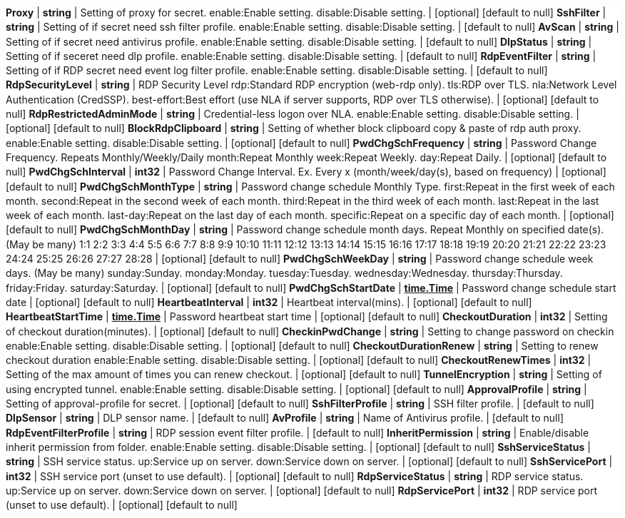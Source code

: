**Proxy** | **string** | Setting of proxy for secret.    enable:Enable setting.    disable:Disable setting. | [optional] [default to null]
**SshFilter** | **string** | Setting of if secret need ssh filter profile.    enable:Enable setting.    disable:Disable setting. | [default to null]
**AvScan** | **string** | Setting of if secret need antivirus profile.    enable:Enable setting.    disable:Disable setting. | [default to null]
**DlpStatus** | **string** | Setting of if seceret need dlp profile.    enable:Enable setting.    disable:Disable setting. | [default to null]
**RdpEventFilter** | **string** | Setting of if RDP secret need event log filter profile.    enable:Enable setting.    disable:Disable setting. | [default to null]
**RdpSecurityLevel** | **string** | RDP Security Level    rdp:Standard RDP encryption (web-rdp only).    tls:RDP over TLS.    nla:Network Level Authentication (CredSSP).    best-effort:Best effort (use NLA if server supports, RDP over TLS otherwise). | [optional] [default to null]
**RdpRestrictedAdminMode** | **string** | Credential-less logon over NLA.    enable:Enable setting.    disable:Disable setting. | [optional] [default to null]
**BlockRdpClipboard** | **string** | Setting of whether block clipboard copy &amp; paste of rdp auth proxy.    enable:Enable setting.    disable:Disable setting. | [optional] [default to null]
**PwdChgSchFrequency** | **string** | Password Change Frequency. Repeats Monthly/Weekly/Daily    month:Repeat Monthly    week:Repeat Weekly.    day:Repeat Daily. | [optional] [default to null]
**PwdChgSchInterval** | **int32** | Password Change Interval. Ex. Every x (month/week/day(s), based on frequency) | [optional] [default to null]
**PwdChgSchMonthType** | **string** | Password change schedule Monthly Type.    first:Repeat in the first week of each month.    second:Repeat in the second week of each month.    third:Repeat in the third week of each month.    last:Repeat in the last week of each month.    last-day:Repeat on the last day of each month.    specific:Repeat on a specific day of each month. | [optional] [default to null]
**PwdChgSchMonthDay** | **string** | Password change schedule month days. Repeat Monthly on specified date(s). (May be many)    1:1    2:2    3:3    4:4    5:5    6:6    7:7    8:8    9:9    10:10    11:11    12:12    13:13    14:14    15:15    16:16    17:17    18:18    19:19    20:20    21:21    22:22    23:23    24:24    25:25    26:26    27:27    28:28 | [optional] [default to null]
**PwdChgSchWeekDay** | **string** | Password change schedule week days. (May be many)    sunday:Sunday.    monday:Monday.    tuesday:Tuesday.    wednesday:Wednesday.    thursday:Thursday.    friday:Friday.    saturday:Saturday. | [optional] [default to null]
**PwdChgSchStartDate** | [**time.Time**](time.Time.md) | Password change schedule start date | [optional] [default to null]
**HeartbeatInterval** | **int32** | Heartbeat interval(mins). | [optional] [default to null]
**HeartbeatStartTime** | [**time.Time**](time.Time.md) | Password heartbeat start time | [optional] [default to null]
**CheckoutDuration** | **int32** | Setting of checkout duration(minutes). | [optional] [default to null]
**CheckinPwdChange** | **string** | Setting to change password on checkin    enable:Enable setting.    disable:Disable setting. | [optional] [default to null]
**CheckoutDurationRenew** | **string** | Setting to renew checkout duration    enable:Enable setting.    disable:Disable setting. | [optional] [default to null]
**CheckoutRenewTimes** | **int32** | Setting of the max amount of times you can renew checkout. | [optional] [default to null]
**TunnelEncryption** | **string** | Setting of using encrypted tunnel.    enable:Enable setting.    disable:Disable setting. | [optional] [default to null]
**ApprovalProfile** | **string** | Setting of approval-profile for secret. | [optional] [default to null]
**SshFilterProfile** | **string** | SSH filter profile. | [default to null]
**DlpSensor** | **string** | DLP sensor name. | [default to null]
**AvProfile** | **string** | Name of Antivirus profile. | [default to null]
**RdpEventFilterProfile** | **string** | RDP session event filter profile. | [default to null]
**InheritPermission** | **string** | Enable/disable inherit permission from folder.    enable:Enable setting.    disable:Disable setting. | [optional] [default to null]
**SshServiceStatus** | **string** | SSH service status.    up:Service up on server.    down:Service down on server. | [optional] [default to null]
**SshServicePort** | **int32** | SSH service port (unset to use default). | [optional] [default to null]
**RdpServiceStatus** | **string** | RDP service status.    up:Service up on server.    down:Service down on server. | [optional] [default to null]
**RdpServicePort** | **int32** | RDP service port (unset to use default). | [optional] [default to null]